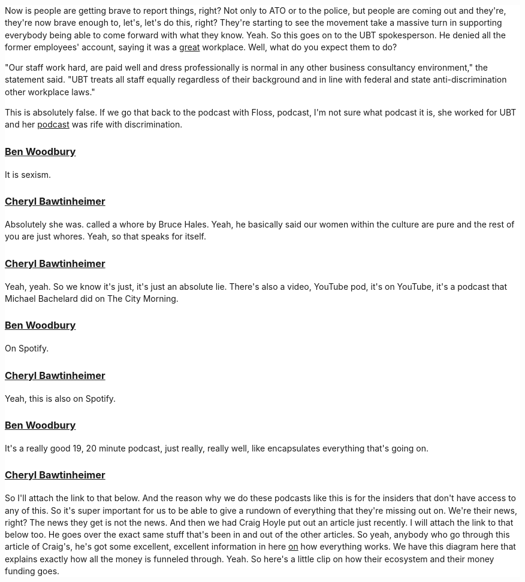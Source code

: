 Now is people are getting brave to report things, right? Not only to ATO or to the police, but people are coming out and they're, they're now brave enough to, let's, let's do this, right? They're starting to see the movement take a massive turn in supporting everybody being able to come forward with what they know. Yeah. So this goes on to the UBT spokesperson. He denied all the former employees' account, saying it was a [great](https://www.youtube.com/watch?v=R6rAsiODh0c&t=3864s) workplace. Well, what do you expect them to do?

"Our staff work hard, are paid well and dress professionally is normal in any other business consultancy environment," the statement said. "UBT treats all staff equally regardless of their background and in line with federal and state anti-discrimination other workplace laws."

 This is absolutely false. If we go that back to the podcast with Floss, podcast, I'm not sure what podcast it is, she worked for UBT and her [podcast](https://www.youtube.com/watch?v=R6rAsiODh0c&t=3895s) was rife with discrimination.

### [**Ben Woodbury**](https://www.youtube.com/watch?v=R6rAsiODh0c&t=3898s)

It is sexism.

### [**Cheryl Bawtinheimer**](https://www.youtube.com/watch?v=R6rAsiODh0c&t=3899s)

Absolutely she was. called a whore by Bruce Hales. Yeah, he basically said our women within the culture  are pure and the rest of you are just whores. Yeah, so that speaks for itself.

### [**Cheryl Bawtinheimer**](https://www.youtube.com/watch?v=R6rAsiODh0c&t=3913s)

Yeah, yeah. So we know it's just, it's just an absolute lie. There's also a video, YouTube pod, it's on YouTube, it's a podcast that Michael Bachelard did on The City Morning.

### [**Ben Woodbury**](https://www.youtube.com/watch?v=R6rAsiODh0c&t=3926s)

On Spotify.

### [**Cheryl Bawtinheimer**](https://www.youtube.com/watch?v=R6rAsiODh0c&t=3927s)

Yeah, this is also on Spotify.

### [**Ben Woodbury**](https://www.youtube.com/watch?v=R6rAsiODh0c&t=3928s)

It's a really good 19, 20 minute podcast, just really, really well, like encapsulates everything that's going on.

### [**Cheryl Bawtinheimer**](https://www.youtube.com/watch?v=R6rAsiODh0c&t=3937s)

So I'll attach the link to that below. And the reason why we do these podcasts like this is for the insiders that don't have access to any of this. So it's super important for us to be able to give a rundown of everything that they're missing out on. We're their news, right? The news they get is not the news. And then we had Craig Hoyle put out an article just recently. I will attach the link to that below too. He goes over the exact same stuff that's been in and out of the other articles. So yeah, anybody who go through this article of Craig's, he's got some excellent, excellent information in here [on](https://www.youtube.com/watch?v=R6rAsiODh0c&t=3967s) how everything works. We have this diagram here that explains exactly how all the money is funneled through. Yeah. So here's a little clip on how their ecosystem and their money funding goes.
